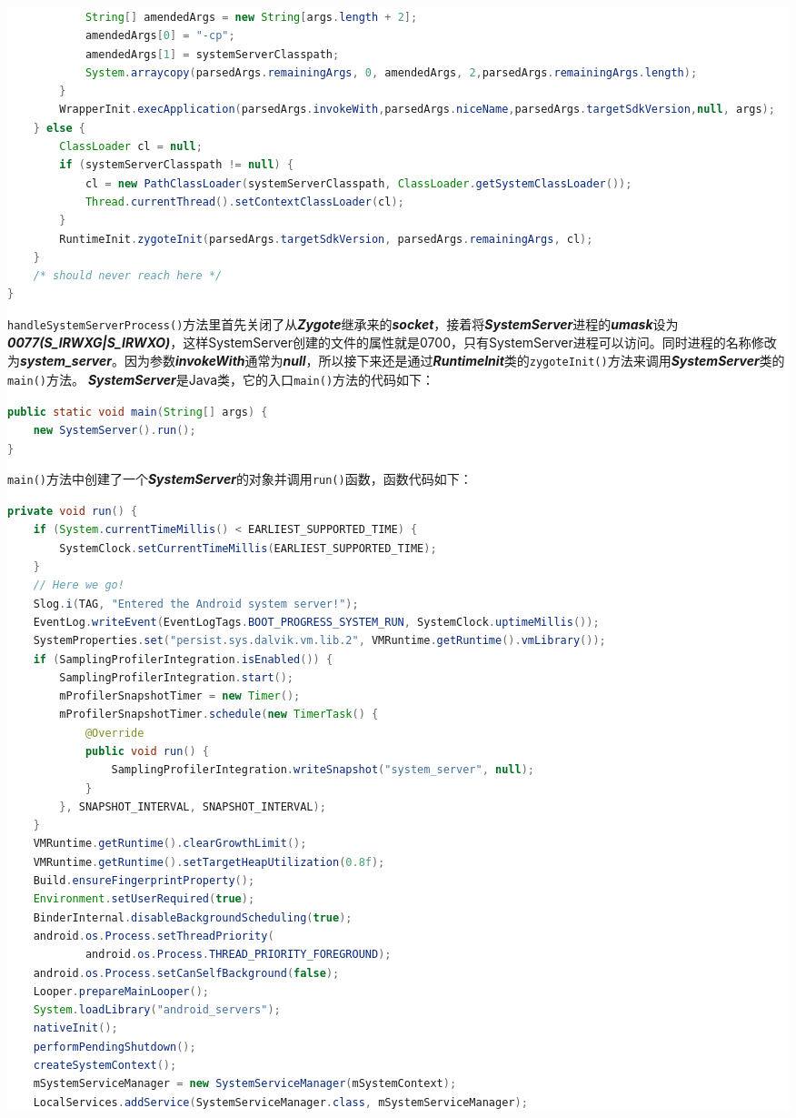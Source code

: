 ```java
            String[] amendedArgs = new String[args.length + 2];
            amendedArgs[0] = "-cp";
            amendedArgs[1] = systemServerClasspath;
            System.arraycopy(parsedArgs.remainingArgs, 0, amendedArgs, 2,parsedArgs.remainingArgs.length);
        }
        WrapperInit.execApplication(parsedArgs.invokeWith,parsedArgs.niceName,parsedArgs.targetSdkVersion,null, args);
    } else {
        ClassLoader cl = null;
        if (systemServerClasspath != null) {
            cl = new PathClassLoader(systemServerClasspath, ClassLoader.getSystemClassLoader());
            Thread.currentThread().setContextClassLoader(cl);
        }
        RuntimeInit.zygoteInit(parsedArgs.targetSdkVersion, parsedArgs.remainingArgs, cl);
    }
    /* should never reach here */
}
```
`handleSystemServerProcess()`方法里首先关闭了从***Zygote***继承来的***socket***，接着将***SystemServer***进程的***umask***设为***0077(S_IRWXG|S_IRWXO)***，这样SystemServer创建的文件的属性就是0700，只有SystemServer进程可以访问。同时进程的名称修改为***system_server***。因为参数***invokeWith***通常为***null***，所以接下来还是通过***RuntimeInit***类的`zygoteInit()`方法来调用***SystemServer***类的`main()`方法。
***SystemServer***是Java类，它的入口`main()`方法的代码如下：
```java
public static void main(String[] args) {
    new SystemServer().run();
}
```
`main()`方法中创建了一个***SystemServer***的对象并调用`run()`函数，函数代码如下：
```java
private void run() {
    if (System.currentTimeMillis() < EARLIEST_SUPPORTED_TIME) {
        SystemClock.setCurrentTimeMillis(EARLIEST_SUPPORTED_TIME);
    }
    // Here we go!
    Slog.i(TAG, "Entered the Android system server!");
    EventLog.writeEvent(EventLogTags.BOOT_PROGRESS_SYSTEM_RUN, SystemClock.uptimeMillis());
    SystemProperties.set("persist.sys.dalvik.vm.lib.2", VMRuntime.getRuntime().vmLibrary());
    if (SamplingProfilerIntegration.isEnabled()) {
        SamplingProfilerIntegration.start();
        mProfilerSnapshotTimer = new Timer();
        mProfilerSnapshotTimer.schedule(new TimerTask() {
            @Override
            public void run() {
                SamplingProfilerIntegration.writeSnapshot("system_server", null);
            }
        }, SNAPSHOT_INTERVAL, SNAPSHOT_INTERVAL);
    }
    VMRuntime.getRuntime().clearGrowthLimit();
    VMRuntime.getRuntime().setTargetHeapUtilization(0.8f);
    Build.ensureFingerprintProperty();
    Environment.setUserRequired(true);
    BinderInternal.disableBackgroundScheduling(true);
    android.os.Process.setThreadPriority(
            android.os.Process.THREAD_PRIORITY_FOREGROUND);
    android.os.Process.setCanSelfBackground(false);
    Looper.prepareMainLooper();
    System.loadLibrary("android_servers");
    nativeInit();
    performPendingShutdown();
    createSystemContext();
    mSystemServiceManager = new SystemServiceManager(mSystemContext);
    LocalServices.addService(SystemServiceManager.class, mSystemServiceManager);
```